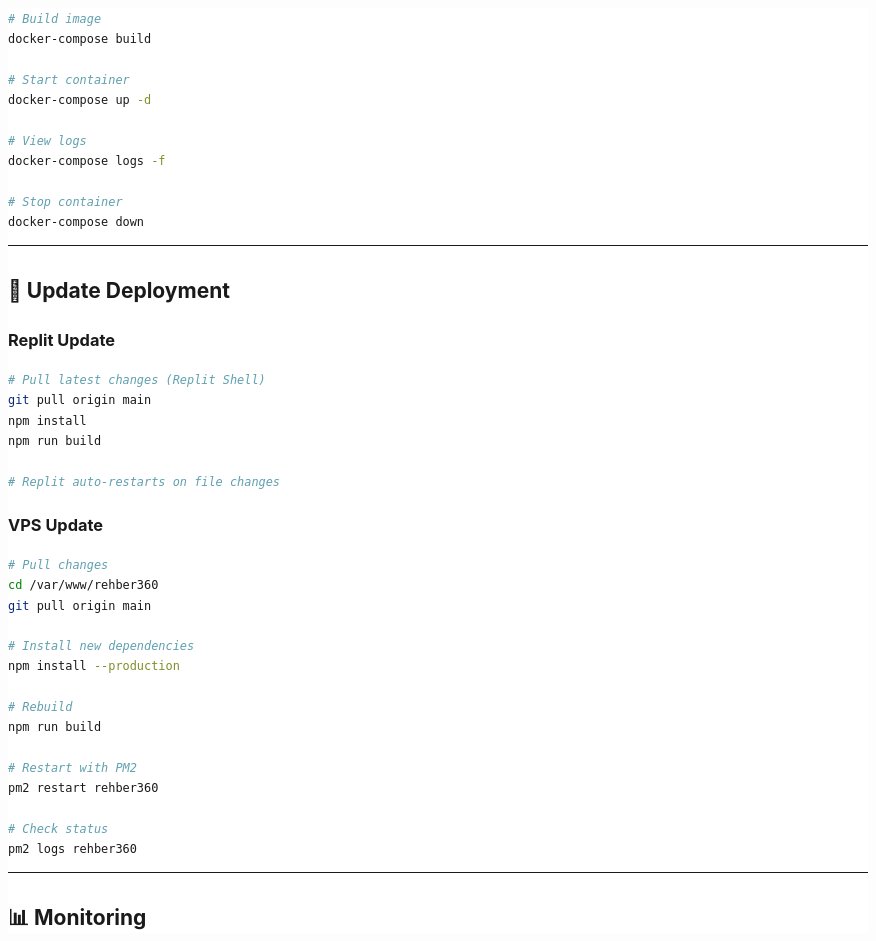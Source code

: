 ```bash
# Build image
docker-compose build

# Start container
docker-compose up -d

# View logs
docker-compose logs -f

# Stop container
docker-compose down
```

---

## 🔄 Update Deployment

### Replit Update

```bash
# Pull latest changes (Replit Shell)
git pull origin main
npm install
npm run build

# Replit auto-restarts on file changes
```

### VPS Update

```bash
# Pull changes
cd /var/www/rehber360
git pull origin main

# Install new dependencies
npm install --production

# Rebuild
npm run build

# Restart with PM2
pm2 restart rehber360

# Check status
pm2 logs rehber360
```

---

## 📊 Monitoring
